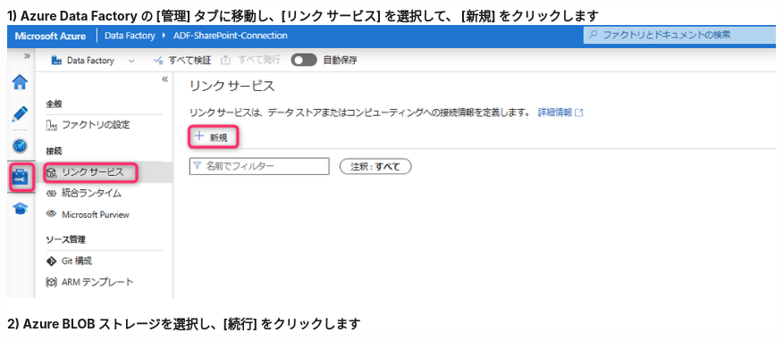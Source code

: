 __1) Azure Data Factory の [管理] タブに移動し、[リンク サービス] を選択して、 [新規] をクリックします__  
![](./how-to-connect-sp-online/ADF-Setting-7.png)


__2) Azure BLOB ストレージを選択し、[続行] をクリックします__  